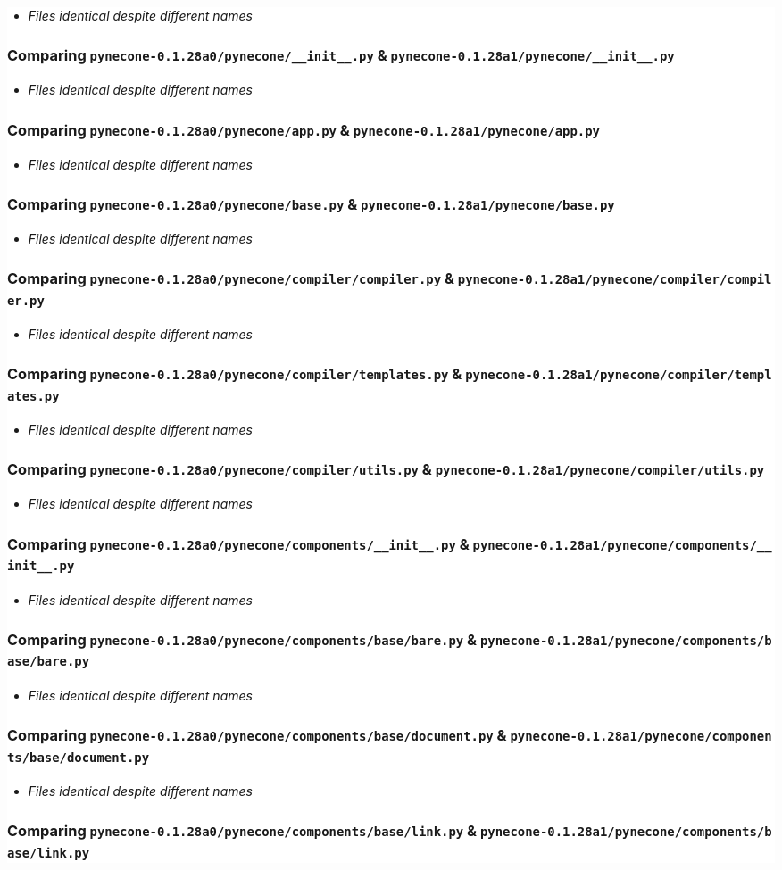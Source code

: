  * *Files identical despite different names*

### Comparing `pynecone-0.1.28a0/pynecone/__init__.py` & `pynecone-0.1.28a1/pynecone/__init__.py`

 * *Files identical despite different names*

### Comparing `pynecone-0.1.28a0/pynecone/app.py` & `pynecone-0.1.28a1/pynecone/app.py`

 * *Files identical despite different names*

### Comparing `pynecone-0.1.28a0/pynecone/base.py` & `pynecone-0.1.28a1/pynecone/base.py`

 * *Files identical despite different names*

### Comparing `pynecone-0.1.28a0/pynecone/compiler/compiler.py` & `pynecone-0.1.28a1/pynecone/compiler/compiler.py`

 * *Files identical despite different names*

### Comparing `pynecone-0.1.28a0/pynecone/compiler/templates.py` & `pynecone-0.1.28a1/pynecone/compiler/templates.py`

 * *Files identical despite different names*

### Comparing `pynecone-0.1.28a0/pynecone/compiler/utils.py` & `pynecone-0.1.28a1/pynecone/compiler/utils.py`

 * *Files identical despite different names*

### Comparing `pynecone-0.1.28a0/pynecone/components/__init__.py` & `pynecone-0.1.28a1/pynecone/components/__init__.py`

 * *Files identical despite different names*

### Comparing `pynecone-0.1.28a0/pynecone/components/base/bare.py` & `pynecone-0.1.28a1/pynecone/components/base/bare.py`

 * *Files identical despite different names*

### Comparing `pynecone-0.1.28a0/pynecone/components/base/document.py` & `pynecone-0.1.28a1/pynecone/components/base/document.py`

 * *Files identical despite different names*

### Comparing `pynecone-0.1.28a0/pynecone/components/base/link.py` & `pynecone-0.1.28a1/pynecone/components/base/link.py`
